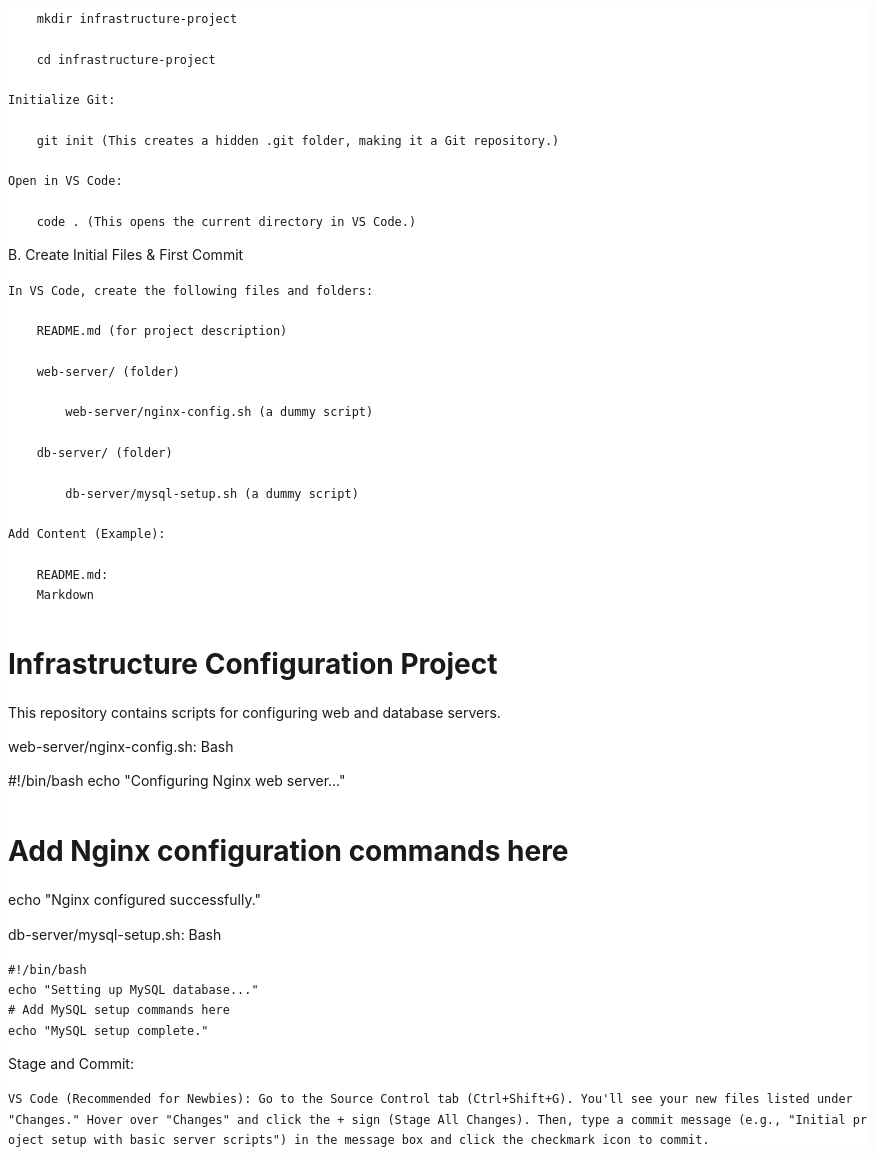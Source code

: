         mkdir infrastructure-project

        cd infrastructure-project

    Initialize Git:

        git init (This creates a hidden .git folder, making it a Git repository.)

    Open in VS Code:

        code . (This opens the current directory in VS Code.)

B. Create Initial Files & First Commit

    In VS Code, create the following files and folders:

        README.md (for project description)

        web-server/ (folder)

            web-server/nginx-config.sh (a dummy script)

        db-server/ (folder)

            db-server/mysql-setup.sh (a dummy script)

    Add Content (Example):

        README.md:
        Markdown

# Infrastructure Configuration Project

This repository contains scripts for configuring web and database servers.

web-server/nginx-config.sh:
Bash

#!/bin/bash
echo "Configuring Nginx web server..."
# Add Nginx configuration commands here
echo "Nginx configured successfully."

db-server/mysql-setup.sh:
Bash

    #!/bin/bash
    echo "Setting up MySQL database..."
    # Add MySQL setup commands here
    echo "MySQL setup complete."

Stage and Commit:

    VS Code (Recommended for Newbies): Go to the Source Control tab (Ctrl+Shift+G). You'll see your new files listed under "Changes." Hover over "Changes" and click the + sign (Stage All Changes). Then, type a commit message (e.g., "Initial project setup with basic server scripts") in the message box and click the checkmark icon to commit.
